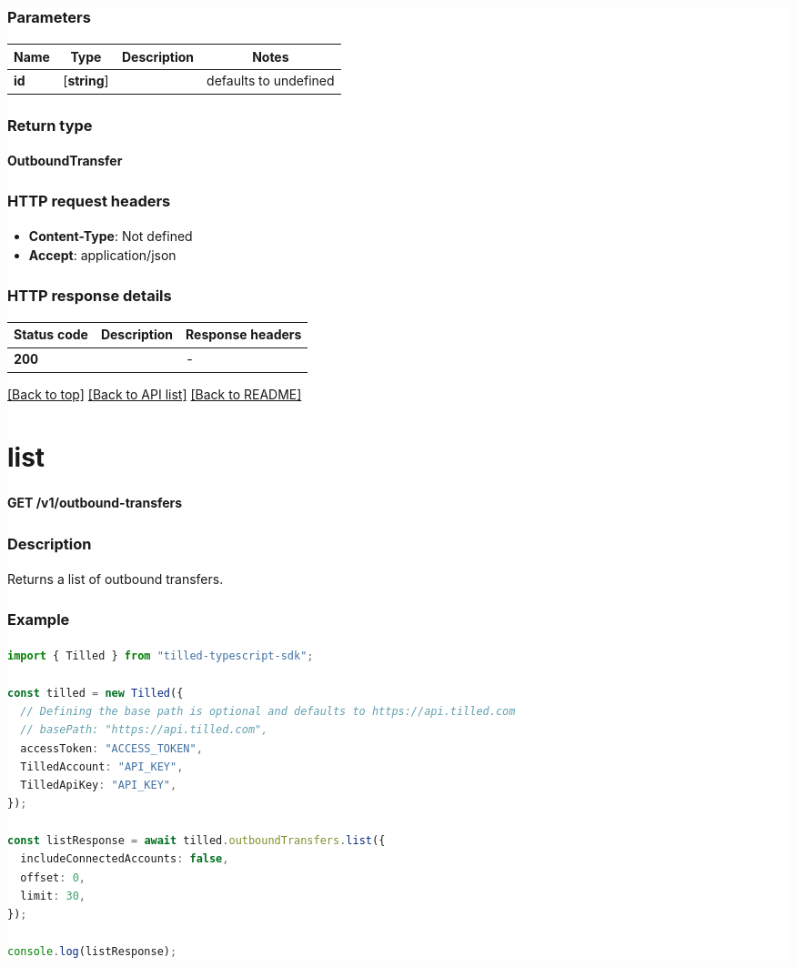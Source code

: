 
### Parameters

Name | Type | Description  | Notes
------------- | ------------- | ------------- | -------------
 **id** | [**string**] |  | defaults to undefined


### Return type

**OutboundTransfer**

### HTTP request headers

 - **Content-Type**: Not defined
 - **Accept**: application/json


### HTTP response details
| Status code | Description | Response headers |
|-------------|-------------|------------------|
**200** |  |  -  |

[[Back to top]](#) [[Back to API list]](../README.md#documentation-for-api-endpoints) [[Back to README]](../README.md)

# **list**

#### **GET** /v1/outbound-transfers

### Description
Returns a list of outbound transfers.

### Example


```typescript
import { Tilled } from "tilled-typescript-sdk";

const tilled = new Tilled({
  // Defining the base path is optional and defaults to https://api.tilled.com
  // basePath: "https://api.tilled.com",
  accessToken: "ACCESS_TOKEN",
  TilledAccount: "API_KEY",
  TilledApiKey: "API_KEY",
});

const listResponse = await tilled.outboundTransfers.list({
  includeConnectedAccounts: false,
  offset: 0,
  limit: 30,
});

console.log(listResponse);
```
